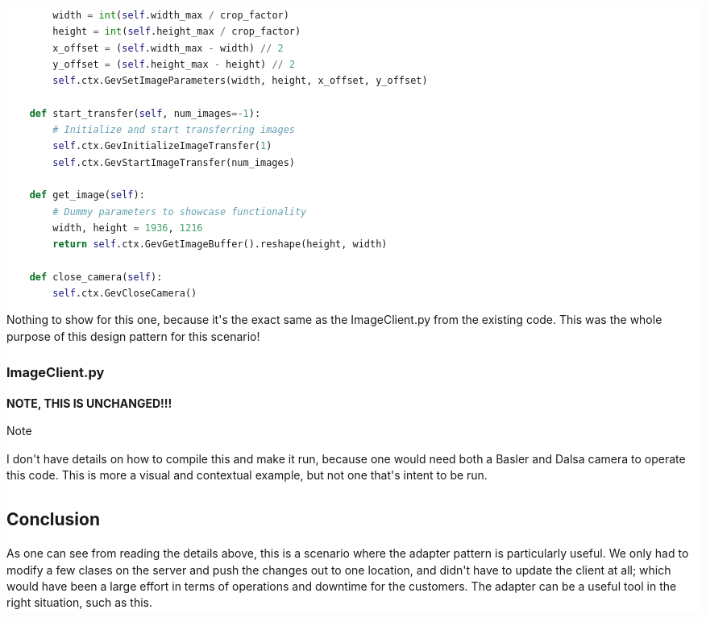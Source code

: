 ```python
        width = int(self.width_max / crop_factor)
        height = int(self.height_max / crop_factor)
        x_offset = (self.width_max - width) // 2
        y_offset = (self.height_max - height) // 2
        self.ctx.GevSetImageParameters(width, height, x_offset, y_offset)

    def start_transfer(self, num_images=-1):
        # Initialize and start transferring images
        self.ctx.GevInitializeImageTransfer(1)
        self.ctx.GevStartImageTransfer(num_images)

    def get_image(self):
        # Dummy parameters to showcase functionality
        width, height = 1936, 1216
        return self.ctx.GevGetImageBuffer().reshape(height, width)

    def close_camera(self):
        self.ctx.GevCloseCamera()
```

Nothing to show for this one, because it's the exact same as the ImageClient.py from the existing code. This was the whole purpose of this design pattern for this scenario!
### ImageClient.py
**NOTE, THIS IS UNCHANGED!!!**

> [!NOTE]
> I don't have details on how to compile this and make it run, because one would need both a Basler and Dalsa camera to operate this code. This is more a visual and contextual example, but not one that's intent to be run.

## Conclusion
As one can see from reading the details above, this is a scenario where the adapter pattern is particularly useful. We only had to modify a few clases on the server and push the changes out to one location, and didn't have to update the client at all; which would have been a large effort in terms of operations and downtime for the customers. The adapter can be a useful tool in the right situation, such as this.
